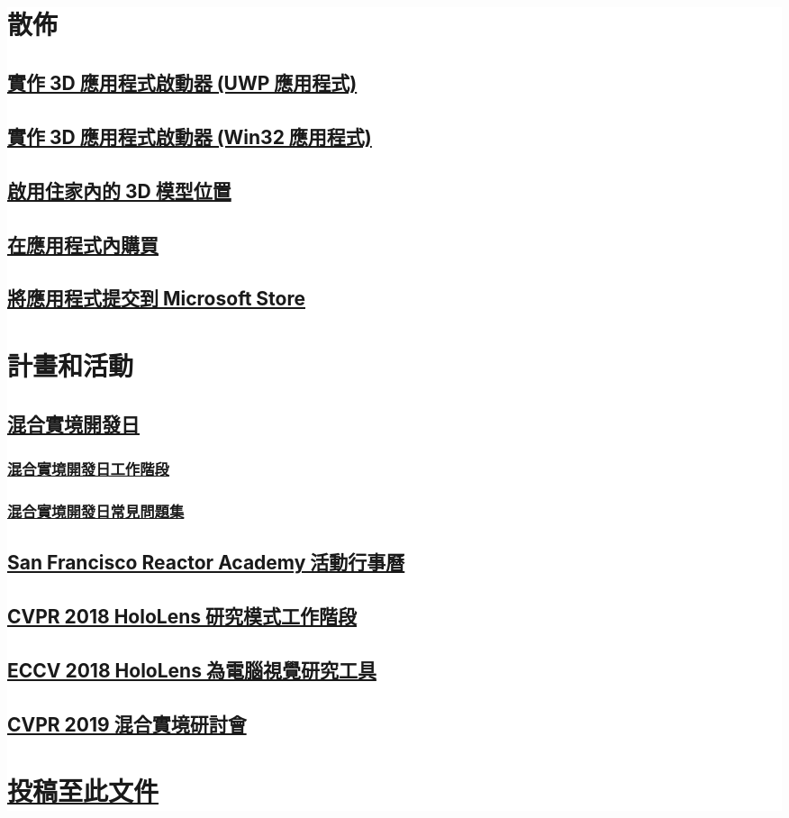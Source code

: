 # 散佈
## [實作 3D 應用程式啟動器 (UWP 應用程式)](implementing-3d-app-launchers.md)
## [實作 3D 應用程式啟動器 (Win32 應用程式)](implementing-3d-app-launchers-win32.md)
## [啟用住家內的 3D 模型位置](enable-placement-of-3d-models-in-the-home.md)
## [在應用程式內購買](in-app-purchases.md)
## [將應用程式提交到 Microsoft Store](submitting-an-app-to-the-microsoft-store.md)

# 計畫和活動
## [混合實境開發日](mr-dev-days.md)
### [混合實境開發日工作階段](mr-dev-days-sessions.md)
### [混合實境開發日常見問題集](mr-dev-days-faq.md)
## [San Francisco Reactor Academy 活動行事曆](sf-academy-events.md)
## [CVPR 2018 HoloLens 研究模式工作階段](cvpr-2018.md)
## [ECCV 2018 HoloLens 為電腦視覺研究工具](eccv-2018.md)
## [CVPR 2019 混合實境研討會](cvpr-2019.md)


# [投稿至此文件](CONTRIBUTING.md)
